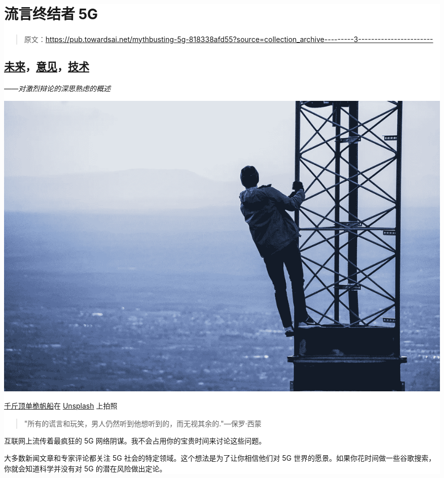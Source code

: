 # 流言终结者 5G

> 原文：<https://pub.towardsai.net/mythbusting-5g-818338afd55?source=collection_archive---------3----------------------->

## [未来](https://towardsai.net/p/category/future)，[意见](https://towardsai.net/p/category/opinion)，[技术](https://towardsai.net/p/category/technology)

*——对激烈辩论的深思熟虑的概述*

![](img/19357effdf1eaad022383840a1fb190c.png)

[千斤顶单桅帆船](https://unsplash.com/@jacksloop?utm_source=unsplash&utm_medium=referral&utm_content=creditCopyText)在 [Unsplash](https://unsplash.com/s/photos/5g?utm_source=unsplash&utm_medium=referral&utm_content=creditCopyText) 上拍照

> "所有的谎言和玩笑，男人仍然听到他想听到的，而无视其余的."—保罗·西蒙

互联网上流传着最疯狂的 5G 网络阴谋。我不会占用你的宝贵时间来讨论这些问题。

大多数新闻文章和专家评论都关注 5G 社会的特定领域。这个想法是为了让你相信他们对 5G 世界的愿景。如果你花时间做一些谷歌搜索，你就会知道科学并没有对 5G 的潜在风险做出定论。
